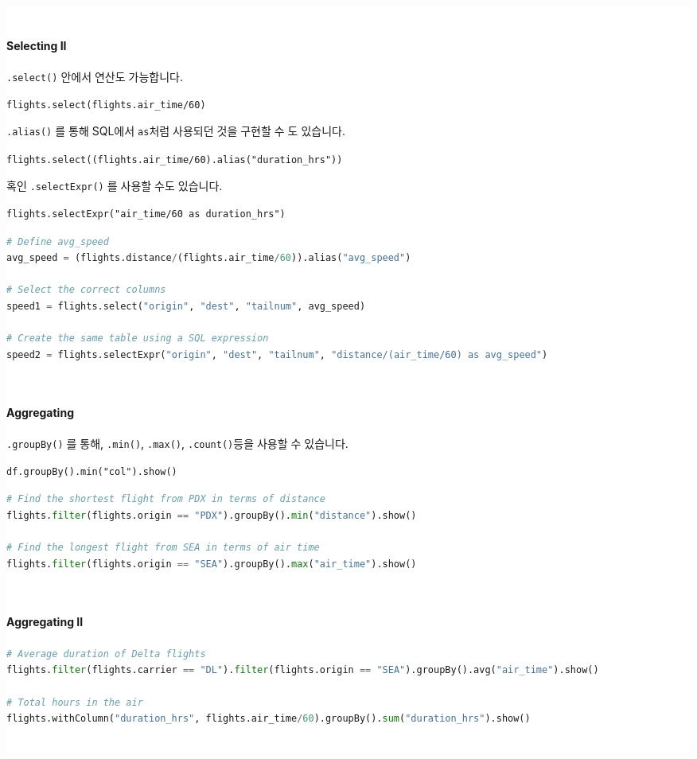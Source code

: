 <br>

#### Selecting II

`.select()` 안에서 연산도 가능합니다.

`flights.select(flights.air_time/60)`



`.alias()` 를 통해 SQL에서 `as`처럼 사용되던 것을 구현할 수 도 있습니다.

`flights.select((flights.air_time/60).alias("duration_hrs"))`

혹인 `.selectExpr()` 를 사용할 수도 있습니다.

`flights.selectExpr("air_time/60 as duration_hrs")`

```python
# Define avg_speed
avg_speed = (flights.distance/(flights.air_time/60)).alias("avg_speed")

# Select the correct columns
speed1 = flights.select("origin", "dest", "tailnum", avg_speed)

# Create the same table using a SQL expression
speed2 = flights.selectExpr("origin", "dest", "tailnum", "distance/(air_time/60) as avg_speed")
```

<br>

#### Aggregating

`.groupBy()` 를 통해, `.min()`,  `.max()`,  `.count()`등을 사용할 수 있습니다.

`df.groupBy().min("col").show()`

```python
# Find the shortest flight from PDX in terms of distance
flights.filter(flights.origin == "PDX").groupBy().min("distance").show()

# Find the longest flight from SEA in terms of air time
flights.filter(flights.origin == "SEA").groupBy().max("air_time").show()
```

<br>

#### Aggregating II

```python
# Average duration of Delta flights
flights.filter(flights.carrier == "DL").filter(flights.origin == "SEA").groupBy().avg("air_time").show()

# Total hours in the air
flights.withColumn("duration_hrs", flights.air_time/60).groupBy().sum("duration_hrs").show()
```

<br>
